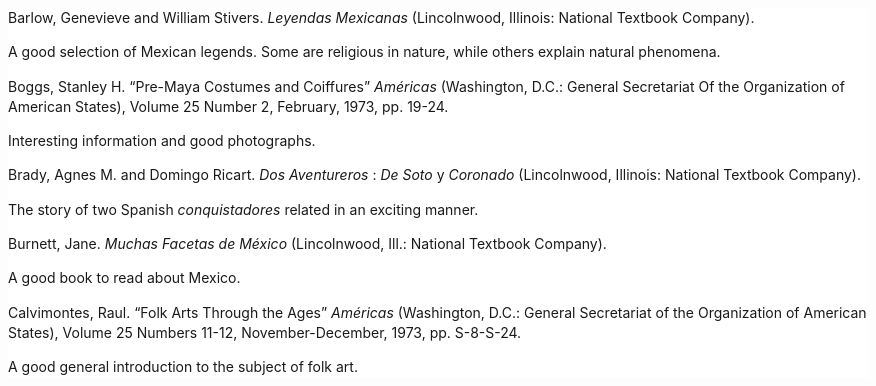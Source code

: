 <p>
Barlow, Genevieve and William Stivers.
<i>
Leyendas Mexicanas
</i>
(Lincolnwood, Illinois: National Textbook Company).
</p>
<p>
A good selection of Mexican legends. Some are religious in nature, while others explain natural phenomena.
</p>
<p>
Boggs, Stanley H. “Pre-Maya Costumes and Coiffures”
<i>
Américas
</i>
(Washington, D.C.: General Secretariat Of the Organization of American States), Volume 25 Number 2, February, 1973, pp. 19-24.
</p>
<p>
Interesting information and good photographs.
</p>
<p>
Brady, Agnes M. and Domingo Ricart.
<i>
Dos Aventureros
</i>
:
<i>
De Soto
</i>
y
<i>
Coronado
</i>
(Lincolnwood, Illinois: National Textbook Company).
</p>
<p>
The story of two Spanish
<i>
conquistadores
</i>
related in an exciting manner.
</p>
<p>
Burnett, Jane.
<i>
Muchas Facetas de México
</i>
(Lincolnwood, Ill.: National Textbook Company).
</p>
<p>
A good book to read about Mexico.
</p>
<p>
Calvimontes, Raul. “Folk Arts Through the Ages”
<i>
Américas
</i>
(Washington, D.C.: General Secretariat of the Organization of American States), Volume 25 Numbers 11-12, November-December, 1973, pp. S-8-S-24.
</p>
<p>
A good general introduction to the subject of folk art.